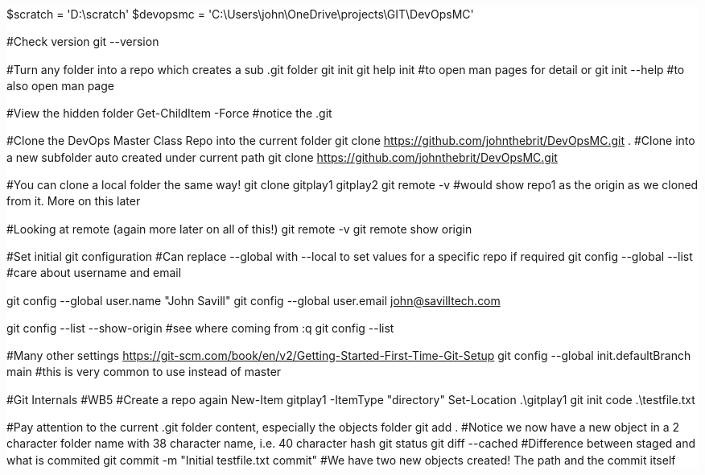 $scratch = 'D:\scratch'
$devopsmc = 'C:\Users\john\OneDrive\projects\GIT\DevOpsMC'

#Check version
git --version

#Turn any folder into a repo which creates a sub .git folder
git init
git help init #to open man pages for detail or
git init --help #to also open man page

#View the hidden folder
Get-ChildItem -Force   #notice the .git

#Clone the DevOps Master Class Repo into the current folder
git clone https://github.com/johnthebrit/DevOpsMC.git .
#Clone into a new subfolder auto created under current path
git clone https://github.com/johnthebrit/DevOpsMC.git

#You can clone a local folder the same way!
git clone gitplay1 gitplay2
git remote -v    #would show repo1 as the origin as we cloned from it. More on this later

#Looking at remote (again more later on all of this!)
git remote -v
git remote show origin

#Set initial git configuration
#Can replace --global with --local to set values for a specific repo if required
git config --global --list    #care about username and email

git config --global user.name "John Savill"
git config --global user.email john@savilltech.com

git config --list --show-origin      #see where coming from :q
git config --list

#Many other settings https://git-scm.com/book/en/v2/Getting-Started-First-Time-Git-Setup
git config --global init.defaultBranch main #this is very common to use instead of master

#Git Internals
#WB5
#Create a repo again
New-Item gitplay1 -ItemType "directory"
Set-Location .\gitplay1
git init
code .\testfile.txt

#Pay attention to the current .git folder content, especially the objects folder
git add .
#Notice we now have a new object in a 2 character folder name with 38 character name, i.e. 40 character hash
git status
git diff --cached #Difference between staged and what is commited
git commit -m "Initial testfile.txt commit"
#We have two new objects created! The path and the commit itself
